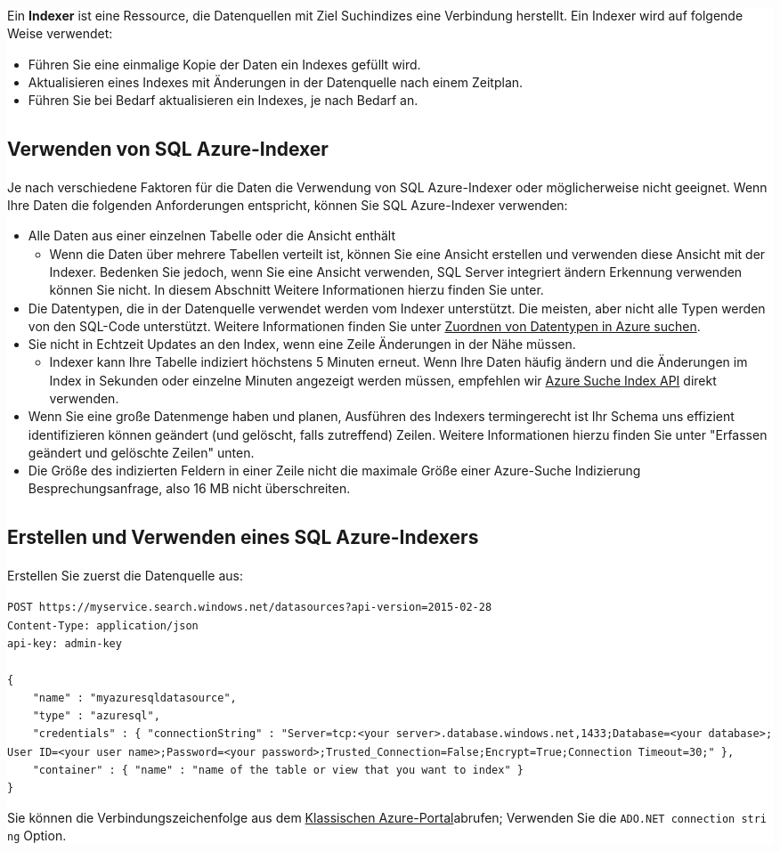 Ein **Indexer** ist eine Ressource, die Datenquellen mit Ziel Suchindizes eine Verbindung herstellt. Ein Indexer wird auf folgende Weise verwendet:
 
- Führen Sie eine einmalige Kopie der Daten ein Indexes gefüllt wird.
- Aktualisieren eines Indexes mit Änderungen in der Datenquelle nach einem Zeitplan.
- Führen Sie bei Bedarf aktualisieren ein Indexes, je nach Bedarf an. 

## <a name="when-to-use-azure-sql-indexer"></a>Verwenden von SQL Azure-Indexer

Je nach verschiedene Faktoren für die Daten die Verwendung von SQL Azure-Indexer oder möglicherweise nicht geeignet. Wenn Ihre Daten die folgenden Anforderungen entspricht, können Sie SQL Azure-Indexer verwenden: 

- Alle Daten aus einer einzelnen Tabelle oder die Ansicht enthält
    - Wenn die Daten über mehrere Tabellen verteilt ist, können Sie eine Ansicht erstellen und verwenden diese Ansicht mit der Indexer. Bedenken Sie jedoch, wenn Sie eine Ansicht verwenden, SQL Server integriert ändern Erkennung verwenden können Sie nicht. In diesem Abschnitt Weitere Informationen hierzu finden Sie unter. 
- Die Datentypen, die in der Datenquelle verwendet werden vom Indexer unterstützt. Die meisten, aber nicht alle Typen werden von den SQL-Code unterstützt. Weitere Informationen finden Sie unter [Zuordnen von Datentypen in Azure suchen](http://go.microsoft.com/fwlink/p/?LinkID=528105). 
- Sie nicht in Echtzeit Updates an den Index, wenn eine Zeile Änderungen in der Nähe müssen. 
    - Indexer kann Ihre Tabelle indiziert höchstens 5 Minuten erneut. Wenn Ihre Daten häufig ändern und die Änderungen im Index in Sekunden oder einzelne Minuten angezeigt werden müssen, empfehlen wir [Azure Suche Index API](https://msdn.microsoft.com/library/azure/dn798930.aspx) direkt verwenden. 
- Wenn Sie eine große Datenmenge haben und planen, Ausführen des Indexers termingerecht ist Ihr Schema uns effizient identifizieren können geändert (und gelöscht, falls zutreffend) Zeilen. Weitere Informationen hierzu finden Sie unter "Erfassen geändert und gelöschte Zeilen" unten. 
- Die Größe des indizierten Feldern in einer Zeile nicht die maximale Größe einer Azure-Suche Indizierung Besprechungsanfrage, also 16 MB nicht überschreiten. 

## <a name="create-and-use-an-azure-sql-indexer"></a>Erstellen und Verwenden eines SQL Azure-Indexers

Erstellen Sie zuerst die Datenquelle aus: 

    POST https://myservice.search.windows.net/datasources?api-version=2015-02-28 
    Content-Type: application/json
    api-key: admin-key
    
    { 
        "name" : "myazuresqldatasource",
        "type" : "azuresql",
        "credentials" : { "connectionString" : "Server=tcp:<your server>.database.windows.net,1433;Database=<your database>;User ID=<your user name>;Password=<your password>;Trusted_Connection=False;Encrypt=True;Connection Timeout=30;" },
        "container" : { "name" : "name of the table or view that you want to index" }
    }


Sie können die Verbindungszeichenfolge aus dem [Klassischen Azure-Portal](https://portal.azure.com)abrufen; Verwenden Sie die `ADO.NET connection string` Option.
